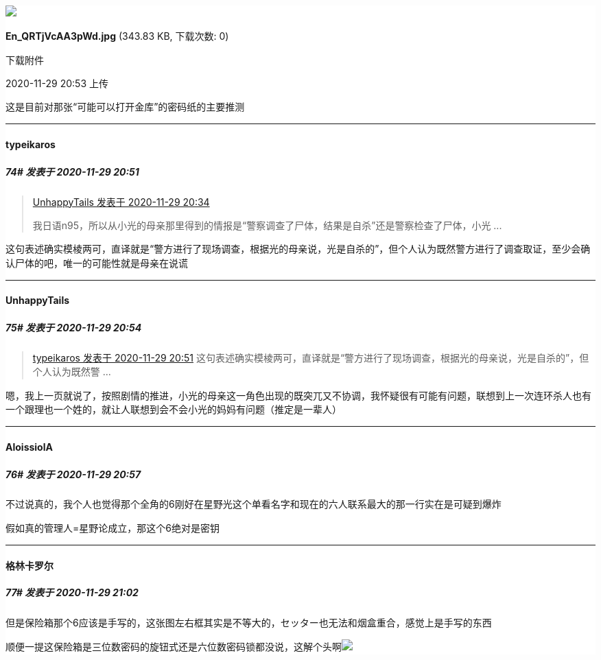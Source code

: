
<img src="https://img.saraba1st.com/forum/202011/29/205324fbezwuhrjwer7frc.jpg" referrerpolicy="no-referrer">


<strong>En_QRTjVcAA3pWd.jpg</strong> (343.83 KB, 下载次数: 0)

下载附件

2020-11-29 20:53 上传


这是目前对那张“可能可以打开金库”的密码纸的主要推测


-----

####  typeikaros  
##### 74#       发表于 2020-11-29 20:51


<blockquote><a href="httphttps://bbs.saraba1st.com/2b/forum.php?mod=redirect&amp;goto=findpost&amp;pid=49559371&amp;ptid=1973732" target="_blank">UnhappyTails 发表于 2020-11-29 20:34</a>

我日语n95，所以从小光的母亲那里得到的情报是“警察调查了尸体，结果是自杀”还是警察检查了尸体，小光 ...</blockquote>
这句表述确实模棱两可，直译就是“警方进行了现场调查，根据光的母亲说，光是自杀的”，但个人认为既然警方进行了调查取证，至少会确认尸体的吧，唯一的可能性就是母亲在说谎


-----

####  UnhappyTails  
##### 75#       发表于 2020-11-29 20:54


<blockquote><a href="httphttps://bbs.saraba1st.com/2b/forum.php?mod=redirect&amp;goto=findpost&amp;pid=49559553&amp;ptid=1973732" target="_blank">typeikaros 发表于 2020-11-29 20:51</a>
这句表述确实模棱两可，直译就是“警方进行了现场调查，根据光的母亲说，光是自杀的”，但个人认为既然警 ...</blockquote>
嗯，我上一页就说了，按照剧情的推进，小光的母亲这一角色出现的既突兀又不协调，我怀疑很有可能有问题，联想到上一次连环杀人也有一个跟理也一个姓的，就让人联想到会不会小光的妈妈有问题（推定是一辈人）


-----

####  AloissiolA  
##### 76#       发表于 2020-11-29 20:57


不过说真的，我个人也觉得那个全角的6刚好在星野光这个单看名字和现在的六人联系最大的那一行实在是可疑到爆炸


假如真的管理人=星野论成立，那这个6绝对是密钥


-----

####  格林卡罗尔  
##### 77#       发表于 2020-11-29 21:02


但是保险箱那个6应该是手写的，这张图左右框其实是不等大的，セッター也无法和烟盒重合，感觉上是手写的东西

顺便一提这保险箱是三位数密码的旋钮式还是六位数密码锁都没说，这解个头啊<img src="https://static.saraba1st.com/image/smiley/face2017/067.png" referrerpolicy="no-referrer">
